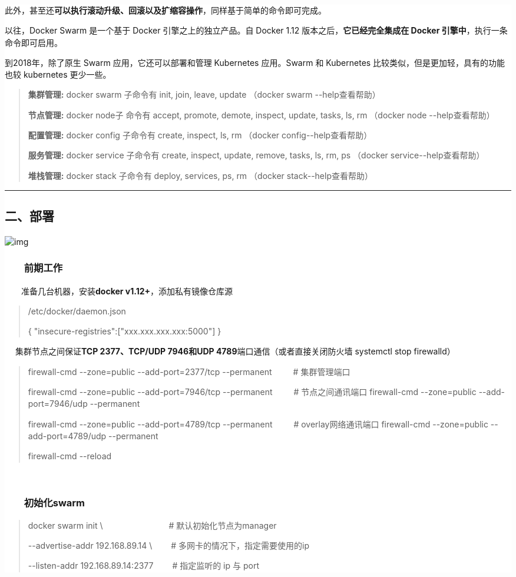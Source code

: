 此外，甚至还**可以执行滚动升级、回滚以及扩缩容操作**，同样基于简单的命令即可完成。

以往，Docker Swarm 是一个基于 Docker 引擎之上的独立产品。自 Docker 1.12 版本之后，**它已经完全集成在 Docker 引擎中**，执行一条命令即可启用。

到2018年，除了原生 Swarm 应用，它还可以部署和管理 Kubernetes 应用。Swarm 和 Kubernetes 比较类似，但是更加轻，具有的功能也较 kubernetes 更少一些。

> **集群管理:**  docker swarm 子命令有 init, join, leave, update （docker swarm --help查看帮助）
>
> **节点管理:**  docker node子 命令有 accept, promote, demote, inspect, update, tasks, ls, rm （docker node --help查看帮助）
>
> **配置管理:**  docker config 子命令有 create, inspect, ls, rm （docker config--help查看帮助）
>
> **服务管理:**  docker service 子命令有 create, inspect, update, remove, tasks, ls, rm, ps （docker service--help查看帮助）
>
> **堆栈管理:**  docker stack 子命令有 deploy, services, ps, rm （docker stack--help查看帮助）

 

------

## 二、部署

![img](https://img2018.cnblogs.com/i-beta/1059616/201912/1059616-20191219103819805-1596740376.png)

### 　　前期工作

　　准备几台机器，安装**docker v1.12+**，添加私有镜像仓库源

> /etc/docker/daemon.json
>
> { "insecure-registries":["xxx.xxx.xxx.xxx:5000"] }

 　  集群节点之间保证**TCP 2377、TCP/UDP 7946和UDP 4789**端口通信（或者直接关闭防火墙 systemctl stop firewalld）

> firewall-cmd --zone=public --add-port=2377/tcp --permanent 　　 # 集群管理端口
>
> firewall-cmd --zone=public --add-port=7946/tcp --permanent 　　 # 节点之间通讯端口
> firewall-cmd --zone=public --add-port=7946/udp --permanent
>
> firewall-cmd --zone=public --add-port=4789/tcp --permanent 　　 # overlay网络通讯端口
> firewall-cmd --zone=public --add-port=4789/udp --permanent
>
> firewall-cmd --reload

　　

### 　　初始化swarm

> docker swarm init \　　　　　　　　# 默认初始化节点为manager
>
> --advertise-addr 192.168.89.14 \ 　　# 多网卡的情况下，指定需要使用的ip
>
> --listen-addr 192.168.89.14:2377　　 # 指定监听的 ip 与 port
